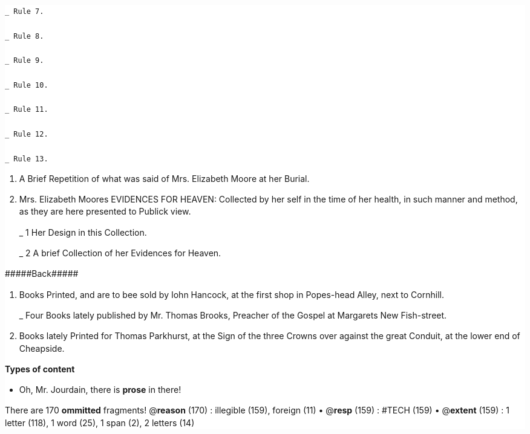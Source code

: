     _ Rule 7.

    _ Rule 8.

    _ Rule 9.

    _ Rule 10.

    _ Rule 11.

    _ Rule 12.

    _ Rule 13.

1. A
Brief Repetition of what was
said of Mrs. Elizabeth Moore
at her Burial.

1. Mrs. Elizabeth Moores
EVIDENCES
FOR
HEAVEN:
Collected by her self in the
time of her health, in such
manner and method, as they
are here presented to
Publick view.

    _ 1 Her Design in this Collection.

    _ 2 A brief Collection of her Evidences
for Heaven.

#####Back#####

1. Books Printed, and are to bee
sold by Iohn Hancock, at the first
shop in Popes-head Alley, next
to Cornhill.

    _ Four Books lately published by Mr.
Thomas Brooks, Preacher of the Gospel
at Margarets New Fish-street.

1. Books lately Printed for Thomas
Parkhurst, at the Sign of the three
Crowns over against the great
Conduit, at the lower end of
Cheapside.

**Types of content**

  * Oh, Mr. Jourdain, there is **prose** in there!

There are 170 **ommitted** fragments! 
 @__reason__ (170) : illegible (159), foreign (11)  •  @__resp__ (159) : #TECH (159)  •  @__extent__ (159) : 1 letter (118), 1 word (25), 1 span (2), 2 letters (14)
